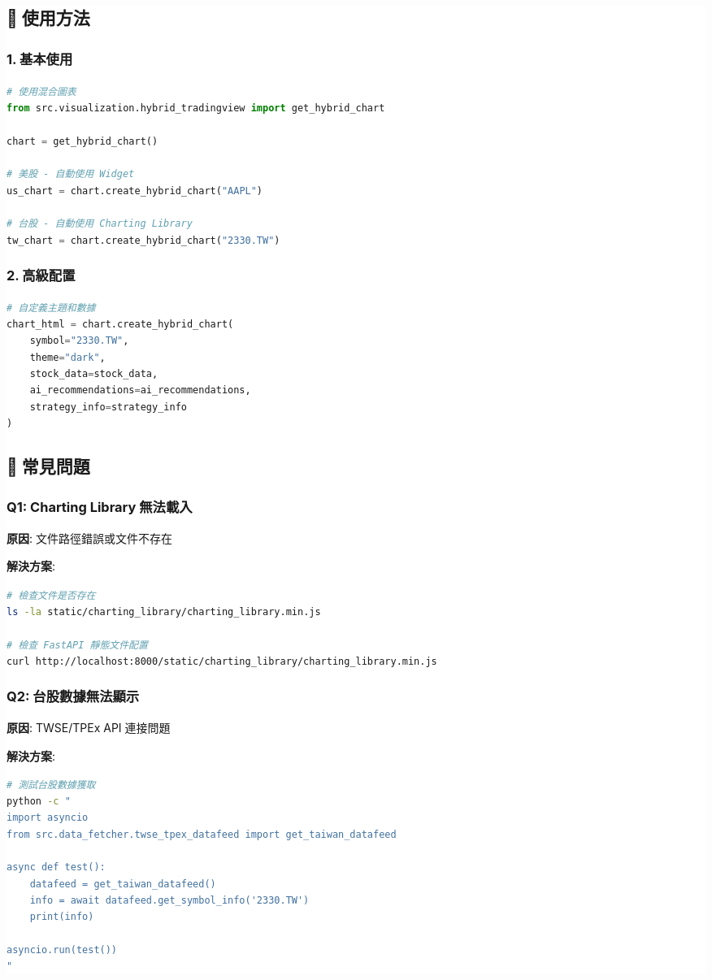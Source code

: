 ## 🎨 使用方法

### 1. 基本使用

```python
# 使用混合圖表
from src.visualization.hybrid_tradingview import get_hybrid_chart

chart = get_hybrid_chart()

# 美股 - 自動使用 Widget
us_chart = chart.create_hybrid_chart("AAPL")

# 台股 - 自動使用 Charting Library
tw_chart = chart.create_hybrid_chart("2330.TW")
```

### 2. 高級配置

```python
# 自定義主題和數據
chart_html = chart.create_hybrid_chart(
    symbol="2330.TW",
    theme="dark",
    stock_data=stock_data,
    ai_recommendations=ai_recommendations,
    strategy_info=strategy_info
)
```

## 🚨 常見問題

### Q1: Charting Library 無法載入
**原因**: 文件路徑錯誤或文件不存在

**解決方案**:
```bash
# 檢查文件是否存在
ls -la static/charting_library/charting_library.min.js

# 檢查 FastAPI 靜態文件配置
curl http://localhost:8000/static/charting_library/charting_library.min.js
```

### Q2: 台股數據無法顯示
**原因**: TWSE/TPEx API 連接問題

**解決方案**:
```bash
# 測試台股數據獲取
python -c "
import asyncio
from src.data_fetcher.twse_tpex_datafeed import get_taiwan_datafeed

async def test():
    datafeed = get_taiwan_datafeed()
    info = await datafeed.get_symbol_info('2330.TW')
    print(info)

asyncio.run(test())
"
```
